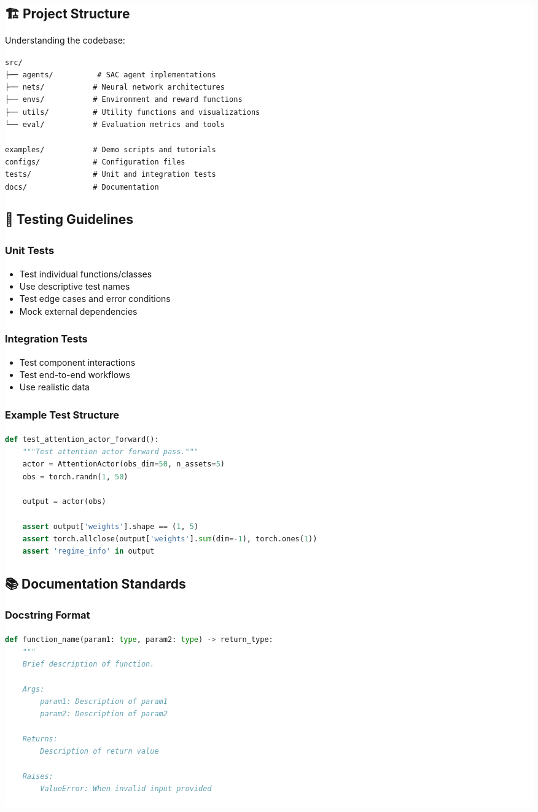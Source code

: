 ## 🏗️ Project Structure

Understanding the codebase:
```
src/
├── agents/          # SAC agent implementations
├── nets/           # Neural network architectures
├── envs/           # Environment and reward functions
├── utils/          # Utility functions and visualizations
└── eval/           # Evaluation metrics and tools

examples/           # Demo scripts and tutorials
configs/            # Configuration files
tests/              # Unit and integration tests
docs/               # Documentation
```

## 🧪 Testing Guidelines

### Unit Tests
- Test individual functions/classes
- Use descriptive test names
- Test edge cases and error conditions
- Mock external dependencies

### Integration Tests
- Test component interactions
- Test end-to-end workflows
- Use realistic data

### Example Test Structure
```python
def test_attention_actor_forward():
    """Test attention actor forward pass."""
    actor = AttentionActor(obs_dim=50, n_assets=5)
    obs = torch.randn(1, 50)
    
    output = actor(obs)
    
    assert output['weights'].shape == (1, 5)
    assert torch.allclose(output['weights'].sum(dim=-1), torch.ones(1))
    assert 'regime_info' in output
```

## 📚 Documentation Standards

### Docstring Format
```python
def function_name(param1: type, param2: type) -> return_type:
    """
    Brief description of function.
    
    Args:
        param1: Description of param1
        param2: Description of param2
        
    Returns:
        Description of return value
        
    Raises:
        ValueError: When invalid input provided
        
```